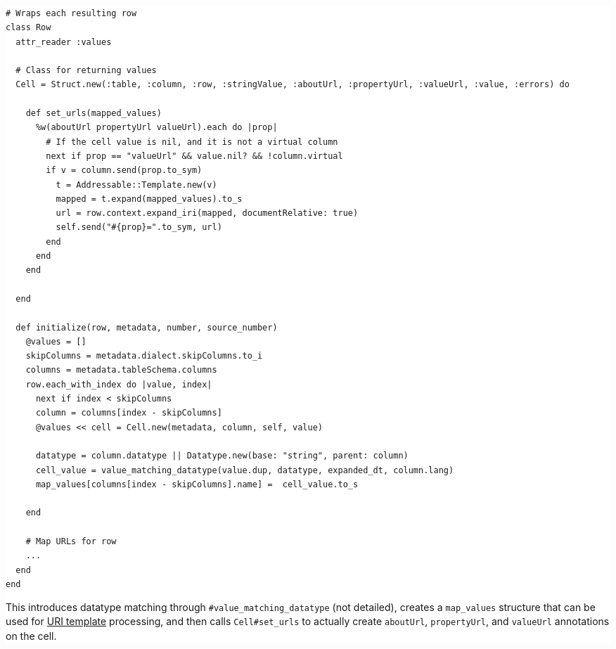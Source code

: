     # Wraps each resulting row
    class Row
      attr_reader :values
    
      # Class for returning values
      Cell = Struct.new(:table, :column, :row, :stringValue, :aboutUrl, :propertyUrl, :valueUrl, :value, :errors) do
    
        def set_urls(mapped_values)
          %w(aboutUrl propertyUrl valueUrl).each do |prop|
            # If the cell value is nil, and it is not a virtual column
            next if prop == "valueUrl" && value.nil? && !column.virtual
            if v = column.send(prop.to_sym)
              t = Addressable::Template.new(v)
              mapped = t.expand(mapped_values).to_s
              url = row.context.expand_iri(mapped, documentRelative: true)
              self.send("#{prop}=".to_sym, url)
            end
          end
        end
    
      end
    
      def initialize(row, metadata, number, source_number)
        @values = []
        skipColumns = metadata.dialect.skipColumns.to_i
        columns = metadata.tableSchema.columns
        row.each_with_index do |value, index|
          next if index < skipColumns
          column = columns[index - skipColumns]
          @values << cell = Cell.new(metadata, column, self, value)
    
          datatype = column.datatype || Datatype.new(base: "string", parent: column)
          cell_value = value_matching_datatype(value.dup, datatype, expanded_dt, column.lang)
          map_values[columns[index - skipColumns].name] =  cell_value.to_s
    
        end
    
        # Map URLs for row
        ...
      end
    end
    

This introduces datatype matching through `#value_matching_datatype` (not detailed), creates a `map_values` structure that can be used for [URI template](https://tools.ietf.org/html/rfc6570) processing, and then calls `Cell#set_urls` to actually create `aboutUrl`, `propertyUrl`, and `valueUrl` annotations on the cell.

